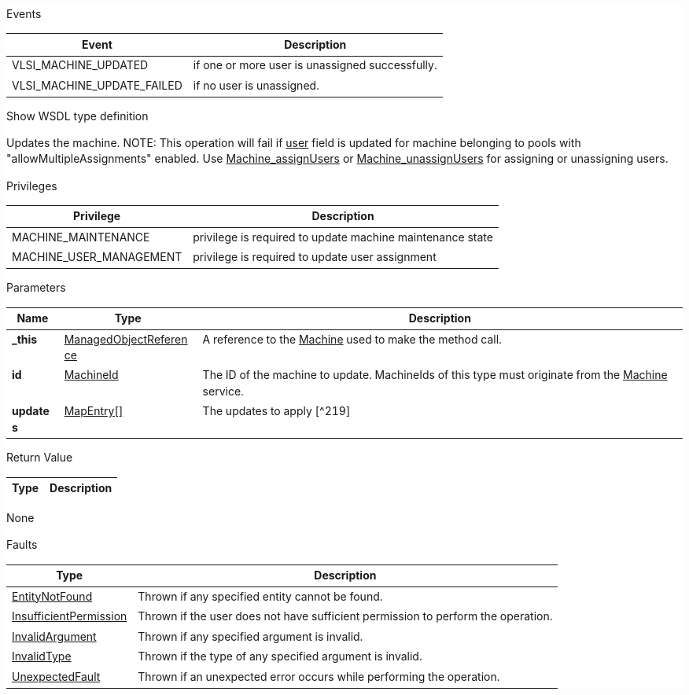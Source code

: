 

Events

Event |  Description
---|---
VLSI_MACHINE_UPDATED|  if one or more user is unassigned successfully.
VLSI_MACHINE_UPDATE_FAILED|  if no user is unassigned.

Show WSDL type definition







Updates the machine.
NOTE: This operation will fail if [user](vdi.resources.Machine.MachineBase.md#user) field is updated for machine belonging to pools with "allowMultipleAssignments" enabled. Use [Machine_assignUsers](vdi.resources.Machine.md#assignUsers) or [Machine_unassignUsers](vdi.resources.Machine.md#unassignUsers) for assigning or unassigning users.

Privileges

Privilege |  Description
---|---
MACHINE_MAINTENANCE|  privilege is required to update machine maintenance state
MACHINE_USER_MANAGEMENT|  privilege is required to update user assignment



Parameters

Name| Type| Description
---|---|---
**_this**| [ManagedObjectReference](vmodl.ManagedObjectReference.md)|  A reference to the [Machine](vdi.resources.Machine.md) used to make the method call.
**id**| [MachineId](vdi.entity.MachineId.md)|  The ID of the machine to update. MachineIds of this type must originate from the [Machine](vdi.resources.Machine.md) service.
**updates**| [MapEntry[]](vdi.util.MapEntry.md)|  The updates to apply [^219]





Return Value

Type |  Description
---|---
None



Faults

Type |  Description
---|---
[EntityNotFound](vdi.fault.EntityNotFound.md)| Thrown if any specified entity cannot be found.
[InsufficientPermission](vdi.fault.InsufficientPermission.md)| Thrown if the user does not have sufficient permission to perform the operation.
[InvalidArgument](vdi.fault.InvalidArgument.md)| Thrown if any specified argument is invalid.
[InvalidType](vdi.fault.InvalidType.md)| Thrown if the type of any specified argument is invalid.
[UnexpectedFault](vdi.fault.UnexpectedFault.md)| Thrown if an unexpected error occurs while performing the operation.


 [^1]: This property need not be set. [^2]: This property cannot be updated. [^3]: This property must contain only alphanumerics, spaces, underscores, and dashes. The maximum length is 32 characters. [^4]: This property has a maximum length of 400 characters. [^5]: This property has a default value of false. [^6]: This property has a default value of true. [^7]: If specified, this property is limited to letters, numbers, punctuation, spaces, and tabs. [^8]: This property has a minimum value of 1. [^9]: This property is required if maxSessionsType is set to 'LIMITED'. [^10]: This property has a default value of 1. [^11]: This property must contain only alphanumerics, underscores, and dashes. The maximum length is 64 characters. [^12]: This property has a maximum length of 256 characters. [^13]: This property has a maximum length of 1024 characters. [^14]: This property is an unordered array of unique values. [^15]: This property is required if enableAntiAffinityRules is set to true. [^16]: This property has a maximum value of 20. [^17]: This property has a default value of 'DISABLED'. [^18]: This property is required if multiSessionMode is set to 'ENABLED_DEFAULT_OFF', 'ENABLED_DEFAULT_ON', or 'ENABLED_ENFORCED'. [^19]: This property has a default value of 0. [^20]: This property cannot contain ? characters. [^21]: This property must contain the time in 24 hours format. e.g. 14:30. [^22]: This property must be in the form hh:mm in 24 hours format. [^23]: This property is required if customizationType is set to 'NONE'. [^24]: This property is required if customizationType is set to 'SYS_PREP'. [^25]: This property is required if customizationType is set to 'QUICK_PREP'. [^26]: This property is required if type is set to 'MANUAL'. [^27]: This property is required if type is set to 'RDS'. [^28]: This property has a default value of 'DESKTOP'. [^29]: This property is required if type is set to 'AUTOMATED'. [^30]: This property has a default value of ['PCOIP', 'RDP', 'BLAST']. [^31]: This property is required if operation is set to 'INITIAL_PUBLISH', 'SCHEDULE_PUSH_IMAGE', 'CANCEL_SCHEDULED_PUSH_IMAGE', or 'INFRASTRUCTURE_CHANGE'. [^32]: This property is required if operation is set to 'SCHEDULE_PUSH_IMAGE'. [^33]: For Instant clone desktops this setting can only be set to ALWAYS_POWERED_ON. [^34]: This property has a default value of 'TAKE_NO_POWER_ACTION'. [^35]: This property has a default value of 'NEVER'. [^36]: This property has a default value of 120. [^37]: This property is required if automaticLogoffPolicy is set to 'AFTER'. [^38]: This is applicable for automated desktops with virtual machines names based on pattern naming. This is not applicable for desktops that are using specified naming since dynamic creation and deletion of VMs is not supported. [^39]: For Instant clone desktops this setting can only be set to DELETE. [^40]: This property is required if refreshOsDiskAfterLogoff is set to 'EVERY'. [^41]: This property has a maximum value of 100. [^42]: This property is required if refreshOsDiskAfterLogoff is set to 'AT_SIZE'. [^43]: This property has a default value of 'AFTER'. [^44]: This property is required if emptySessionTimeoutPolicy is set to 'AFTER'. [^45]: This property has a default value of 10. [^46]: This property has a minimum value of 10. [^47]: This property is required if preLaunchSessionTimeoutPolicy is set to 'AFTER'. [^48]: This property has a default value of 'DEFAULT'. [^49]: This property has a default value of 'BLOCK_ACCESS'. [^50]: This property is required if source is set to 'VIRTUAL_CENTER'. [^51]: For Instant clone desktops this setting can only be set to false. [^52]: This property is required if overrideGlobalSetting is set to true. [^53]: This property is required if enabled is set to true. [^54]: This property is required if maxLabelType is set to 'LIMITED'. [^55]: This property has a default value of 4096. [^56]: This property has a minimum value of 512. [^57]: This property is required if redirectDisposableFiles is set to true. [^58]: This property has a default value of Auto. [^59]: This property must be single letters from D to Z or the word Auto. [^60]: This property is required if redirectDisposableFiles is set to true. [^61]: This property has a default value of 96. [^62]: This property has a minimum value of 64. [^63]: This property has a maximum value of 512. [^64]: This property is required if renderer3D is set to 'AUTOMATIC', 'SOFTWARE', or 'HARDWARE'. [^65]: This property has a default value of 2. [^66]: This property has a maximum value of 4. [^67]: This property is required if renderer3D is set to 'AUTOMATIC', 'SOFTWARE', 'HARDWARE', or 'DISABLED'. [^68]: This property has a default value of 'WUXGA'. [^69]: This property is required if renderer3D is set to 'AUTOMATIC', 'SOFTWARE', 'HARDWARE', or 'DISABLED'. [^70]: This property must contain only alphanumerics and dashes. It must contain at least one alpha character. It may also optionally contain a numeric placement token {n} or {n:fixed=#}. If the pattern does not specify the numeric placement token, the maximum length is 14 characters. [^71]: This property has a default value of 'UP_FRONT'. [^72]: This property has a minimum value of 0. [^73]: This property is required if provisioningTime is set to 'ON_DEMAND'. [^74]: This property is required if redirectWindowsProfile is set to true. [^75]: This property is required if useSeparateDatastoresPersistentAndOSDisks is set to true. [^76]: This property has a default value of 2048. [^77]: This property has a minimum value of 128. [^78]: This property has a default value of D. [^79]: This property is required if reclaimVmDiskSpace is set to true. [^80]: This property must contain only alphanumerics and dashes. It must contain at least one alpha character. The maximum length is 15 characters. [^81]: This property is required if userAssignment is set to 'DEDICATED'. [^82]: Fast NFS Clones (VAAI) will be unavailable if the Replica disks are stored separately from the OS disks. [^83]: Datastores with file system type VVOL will also be unavailable if the Replica disks are stored separately from the OS disks. [^84]: This setting is applicable to both View Composer and Instant clone engine sourced desktops. [^85]: For Instant clone desktops, this can be modified only if there are no current operations ( [operation](vdi.resources.Desktop.InstantCloneProvisioningStatusData.md#operation) is NONE). [^86]: This property is required if useSeparateDatastoresReplicaAndOSDisks is set to true. [^87]: For Instant clone desktops, this setting can only be set to false. [^88]: This is applicable only to Virtual Center, View Composer, or Instant Clone Engine sourced manual or automatic desktops. [^89]: If true, VirtualCenter.StorageAcceleratorData#enabled must also be enabled. [^90]: This value cannot be updated for Instant Clone Engine sourced desktops. [^91]: This property has a default value of 'OS_DISKS'. [^92]: This property is required if useViewStorageAccelerator is set to true. [^93]: This property has a default value of 7. [^94]: This property has a maximum value of 999. [^95]: For Instant clone desktops, this setting can only be set to UNBOUNDED. [^96]: This property has a default value of 'CONSERVATIVE'. [^97]: This property has a default value of 'VM'. [^98]: For Instant clone desktops only it can be only a cluster and not a host. [^99]: For Instant clone desktops, this can be modified only if there are no current operations ( [operation](vdi.resources.Desktop.InstantCloneProvisioningStatusData.md#operation) is NONE). [^100]: If the naming method is PATTERN, this value must be less than [minNumberOfMachines](vdi.resources.Desktop.PatternNamingSettings.md#minNumberOfMachines). If the naming method is SPECIFIED and this is a create, this value must be less than the number of specified names. If the naming method is SPECIFIED and this value is updated, it must be less than the total number of existing machines in the desktop. The above checks are not done if this value is 0. [^101]: For Full clone desktops, if Storage DRS cluster is used then it can only have one element. [^102]: This property is required if namingMethod is set to 'PATTERN'. [^103]: This property is required if namingMethod is set to 'SPECIFIED'. [^104]: For Instant clone desktops, this setting can only be set to PATTERN. [^105]: License is not applied to the system. [^106]: Applied license is expired. [^107]: Applied license does not have instant clone feature enabled. [^108]: This parameter is an update map based on [DesktopInfo](vdi.resources.Desktop.DesktopInfo.md 'DesktopInfo'). [^109]: Both instant and linked clones share the same base image and use less storage space than full virtual machines. [^110]: The user profile for both types clones can be redirected to persistent disks that will be unaffected by OS updates and refreshes. [^111]: This property has a default value of 'PCOIP'. [^112]: This property is required if enableGRIDvGPUs is set to true. [^113]: This property has a default value of 'LIMITED'. [^114]: This property is required if operation is set to 'INITIAL_PUBLISH', 'CANCEL_SCHEDULED_MAINTENANCE', or 'INFRASTRUCTURE_CHANGE'. [^115]: This property has a maximum value of 100. [^116]: This property has a maximum value of 150. [^117]: This property is required if useCustomScript is set to false. [^118]: This property is required if maintenanceMode is set to 'RECURRING'. [^119]: This property has a maximum value of 31. [^120]: This property is required if maintenancePeriod is set to 'WEEKLY' or 'MONTHLY'. [^121]: This property has a default value of 'NEVER'. [^122]: This property is required if disconnectedSessionTimeoutPolicy is set to 'AFTER'. [^123]: This property has a minimum value of 10. [^124]: This property has a default value of 'VM'. [^125]: For Instant clone farms only it can be only a cluster and not a host. [^126]: For Instant clone farms, this can be modified only if there are no current operations ( [operation](vdi.resources.Farm.InstantCloneProvisioningStatusData.md#operation) is NONE). [^127]: This must be between 1 and 255 characters. [^128]: This property has a maximum length of 64 characters. [^129]: This property has a default value of 'ANY'. [^130]: This property has a default value of 'NONE'. [^131]: This property has a default value of ['PCOIP', 'BLAST']. [^132]: This property defines valid folder names with a max length of 64 characters and up to 4 subdirectory levels. The subdirectories can be specified using a backslash, e.g. (dir1\dir2\dir3\dir4). Folder names can't start or end with a backslash nor can there be 2 or more backslashes together. Combinations such as (\dir1, dir1\dir2\, dir1\\\\dir2, dir1\\\\\\dir2) are invalid. The windows reserved keywords (CON, PRN, NUL, AUX, COM1 - COM9, LPT1 - LPT9 etc.) are not allowed in subdirectory names.
 [^133]: This property has a default value of "AFTER." [^134]: This property has a default value of "UNCONFIGURED". [^135]: This parameter need not be set. [^136]: This parameter is an update map based on [RoleInfo](vdi.users.Role.RoleInfo.md "RoleInfo"). [^137]: This parameter is an update map based on [SecondaryCredentialsInfo](vdi.users.SecondaryCredentials.SecondaryCredentialsInfo.md "SecondaryCredentialsInfo"). [^138]: This property is required if hybridLogonConfig is set to "password". [^139]: This property has a maximum value of 65535. [^140]: This property must be a valid IP address or DNS name. [^141]: This property must be a valid DNS name. [^142]: This parameter is an update map based on [ADDomainInfo](vdi.utils.ADDomain.ADDomainInfo.md "ADDomainInfo"). [^143]: This property must not be empty and has a maximum length of 256 characters. [^144]: Image management stream is in AVAILABLE or PARTIALLY_AVAILABLE state. [^145]: There is at least one image management version in AVAILABLE or PARTIALLY_AVAILABLE state for this stream. [^146]: There is at least one image management tag associated with the image management version. [^147]: This parameter is an update map based on [ImageManagementStreamInfo](vdi.utils.imagemanagement.ImageManagementStream.ImageManagementStreamInfo.md "ImageManagementStreamInfo"). [^148]: This property must contain only alphanumerics, underscores and dashes. The maximum length is 64 characters. [^149]: This parameter is an update map based on [ImageManagementTagInfo](vdi.utils.imagemanagement.ImageManagementTag.ImageManagementTagInfo.md "ImageManagementTagInfo"). [^150]: This property must contain only alphanumerics, dot, underscores, and dashes. The maximum length is 64 characters. [^151]: This parameter is an update map based on [ImageManagementVersionInfo](vdi.utils.imagemanagement.ImageManagementVersion.ImageManagementVersionInfo.md "ImageManagementVersionInfo"). [^152]: This property must not be empty and has a maximum length of 256 characters. [^153]: This parameter is an update map based on [InstantCloneEngineDomainAdministratorInfo](vdi.utils.InstantCloneEngineDomainAdministrator.InstantCloneEngineDomainAdministratorInfo.md "InstantCloneEngineDomainAdministratorInfo"). [^154]: This property is required if logCollectorComponentType is set to "CONNECTION_SERVER". [^155]: This property is required if logCollectorComponentType is set to "AGENT_RDS". [^156]: This property is required if logCollectorComponentType is set to "AGENT_RDS". [^157]: This property has a default value of ["DEFAULT"]. [^158]: This property is required if reset is set to false. [^159]: Contains null for which the request is processed successfully. [^160]: [LogCollectorFault](vdi.fault.LogCollectorFault.md) for failed ones. [^161]: Contains array of [LogCollectorTaskInfo](vdi.utils.logcollector.LogCollector.LogCollectorTaskInfo.md) for which the request is processed successfully. [^162]: All available log collector task information is returned if no parameter used. [^163]: Log collector task information for specified user returned if parameter used. [^164]: This property has a default value of 5. [^165]: If the [type](vdi.utils.Validator.ValidationSpec.md#type) is "MACHINE", then the naming pattern for the machines will be validated. [^166]: This parameter is an update map based on [ViewComposerDomainAdministratorInfo](vdi.utils.viewcomposer.ViewComposerDomainAdministrator.ViewComposerDomainAdministratorInfo.md "ViewComposerDomainAdministratorInfo"). [^167]: This data object must be updated as a whole. [^168]: This property is required if source is set to "VIEW_COMPOSER" or "INSTANT_CLONE_ENGINE". [^169]: This property is required if source is set to "FULL_CLONE". [^170]: This value will be considered only in case of Dedicated Linked Pool. [^171]: It will be ignored for other Pools and Farms. [^172]: This property is required if isPersistent is set to true. [^173]: Applicable only in case of Linked Clones and Instant Clones. [^174]: Set to true only in case of DEDICATED LINKED_CLONE Pool. [^175]: It will be ignored in case of Farms and other Pools. [^176]: This property has a default value of 1024. [^177]: This property has a minimum value of 100. [^178]: This property has a maximum value of 32768. [^179]: This property is required if viewComposerType is set to "LOCAL_TO_VC" or "STANDALONE". [^180]: This property has a default value of "GENERAL". [^181]: This property cannot contain forward slashes. [^182]: This parameter is an update map based on [ApplicationInfo](vdi.resources.Application.ApplicationInfo.md "ApplicationInfo"). [^183]: This property has a default value of "NO_CONTROL". [^184]: This property has a default value of "AFTER". [^185]: This property must be single letters from D to Z. [^186]: This parameter is an update map based on [FarmInfo](vdi.resources.Farm.FarmInfo.md "FarmInfo"). [^187]: For Instant clone farms, this can be modified only if there are no current operations ( [operation](vdi.resources.Farm.InstantCloneProvisioningStatusData.md#operation) is NONE). [^188]: This parameter is an update map based on [RoleInfo](vdi.users.Role.RoleInfo.md "RoleInfo"). [^189]: This property has a maximum value of 65535. [^190]: This parameter is an update map based on [ADDomainInfo](vdi.utils.ADDomain.ADDomainInfo.md "ADDomainInfo"). [^191]: This parameter is an update map based on [ImageManagementAssetInfo](vdi.utils.imagemanagement.ImageManagementAsset.ImageManagementAssetInfo.md "ImageManagementAssetInfo").
 [^192]: This property is required if configured is set to true. [^193]: For Instant clone desktops, this setting can only be set to false. [^194]: This parameter is an update map based on [MachineInfo](vdi.resources.Machine.MachineInfo.md "MachineInfo"). [^195]: This parameter is an update map based on [PersistentDiskInfo](vdi.resources.PersistentDisk.PersistentDiskInfo.md "PersistentDiskInfo"). [^196]: This property must contain only alphanumerics, underscores, and dashes. It must contain at least one alpha character. The maximum length is 15 characters. [^197]: This property has a default value of 1000. [^198]: This parameter is an update map based on [RDSServerInfo](vdi.resources.RDSServer.RDSServerInfo.md "RDSServerInfo"). [^199]: Admin user has single role which is of type either HELP_DESK_ADMIN or HELP_DESK_ADMIN_READ_ONLY. [^200]: This parameter is an update map based on [PoliciesSettings](vdi.users.Policies.PoliciesSettings.md "PoliciesSettings"). [^201]: This property is required if allowPCoIPHardwareAcceleration is set to "Allow". [^202]: This property is required if logCollectorComponentType is set to "AGENT". [^203]: This property is required if type is set to "APPLICATION". [^204]: This property is required if type is set to "DESKTOP". [^205]: This parameter is an update map based on [URLRedirectionInfo](vdi.infrastructure.URLRedirection.URLRedirectionInfo.md "URLRedirectionInfo"). [^206]: This property has a default value of 20. [^207]: This property has a default value of 50. [^208]: This property has a default value of 12. [^209]: This parameter is an update map based on [VirtualCenterInfo](vdi.infrastructure.VirtualCenter.VirtualCenterInfo.md "VirtualCenterInfo"). [^210]: [user](vdi.resources.Desktop.SpecifiedName.md#user) is provided. [^211]: [enabled](vdi.resources.Desktop.DesktopSettings.md#enabled) is false. [^212]: [supportedSessionType](vdi.resources.Desktop.DesktopSettings.md#supportedSessionType) is not "DESKTOP". [^213]: [globalEntitlement](vdi.resources.Desktop.GlobalEntitlementData.md#globalEntitlement) is set. [^214]: [userAssignment](vdi.resources.Desktop.UserAssignment.md#userAssignment) is "DEDICATED" and [automaticAssignment](vdi.resources.Desktop.UserAssignment.md#automaticAssignment) is false. [^215]: Local entitlements are configured. [^216]: Any of the machines in the pool have users assigned. [^217]: [connectionServerRestrictions](vdi.resources.Desktop.DesktopSettings.md#connectionServerRestrictions) is not set. [^218]: [type](vdi.resources.Desktop.DesktopSpec.md#type) is MANUAL. [^219]: This parameter is an update map based on [MachineInfo](vdi.resources.Machine.MachineInfo.md "MachineInfo"). [^220]: Admin user has single role which is of type either HELP_DESK_ADMIN or HELP_DESK_ADMIN_READ_ONLY. [^221]: [DesktopId](vdi.entity.DesktopId.md). [^222]: [GlobalApplicationEntitlementId](vdi.entity.GlobalApplicationEntitlementId.md). [^223]: [GlobalEntitlementId](vdi.entity.GlobalEntitlementId.md). [^224]: [URLRedirectionId](vdi.entity.URLRedirectionId.md). [^225]: [ServerSpec](vdi.utils.Certificate.ServerSpec.md). [^226]: [SAMLAuthenticatorServerData](vdi.infrastructure.SAMLAuthenticator.ServerData.md). [^227]: This property is a set of entries with unique "key" members. [^228]: This parameter is an update map based on [GlobalApplicationEntitlementInfo](vdi.federation.GlobalApplicationEntitlement.GlobalApplicationEntitlementInfo.md "GlobalApplicationEntitlementInfo"). [^229]: This parameter is an update map based on [GlobalEntitlementInfo](vdi.federation.GlobalEntitlement.GlobalEntitlementInfo.md "GlobalEntitlementInfo"). [^230]: This parameter is an update map based on [PodInfo](vdi.federation.Pod.PodInfo.md "PodInfo"). [^231]: This parameter is an update map based on [PodFederationInfo](vdi.federation.PodFederation.PodFederationInfo.md "PodFederationInfo"). [^232]: This parameter is an update map based on [SiteInfo](vdi.federation.Site.SiteInfo.md "SiteInfo"). [^233]: This property has a default value of "CONNECTION_SERVER_DOMAIN". [^234]: When all of the secure gateways (HTTP(S)/PCOIP/BLAST) are enabled, this field denotes the maximum load of connections allowed for the connection server. Once the number of connections to this connection server reaches this value, the subsequent connections from the horizon client will be blocked by secure gateway. [^235]: The application is missing in all the machines of the desktop. [^236]: Desktop do not have any provisioned machines. [^237]: One or more server(s) is either in WARNING or ERROR (not exceeding the predefined threshold) state. [^238]: The RDSServers in this Farm present a mix of both known and unknown load preferences. [^239]: For dedicated assignment desktop, it is the number of assigned machine count. [^240]: For floating assignment desktop, it is the summation of the connected and disconnected sessions. [^241]: For dedicated assignments, it is the total number of assigned machine count. [^242]: For floating assignments, it will be sum of all the connected and disconnected sessions. [^243]: This property is required if thumbprintAccepted is set to false. [^244]: This property is required if thumbprintAccepted is set to false. [^245]: This parameter is an update map based on [CEIPInfo](vdi.infrastructure.CEIP.CEIPInfo.md "CEIPInfo"). [^246]: This parameter is an update map based on [CertificateSSOConnectorInfo](vdi.infrastructure.CertificateSSOConnector.CertificateSSOConnectorInfo.md "CertificateSSOConnectorInfo"). [^247]: This property has a maximum value of 59. [^248]: This property is required if hostRedirection is set to true. [^249]: This parameter is an update map based on [ConnectionServerInfo](vdi.infrastructure.ConnectionServer.ConnectionServerInfo.md "ConnectionServerInfo"). [^250]: This property is required if radiusEnabled is set to true. [^251]: This property is required if samlSupport is set to "ENABLED" or "REQUIRED". [^252]: This property is required if samlSupport is set to "MULTI_ENABLED" or "MULTI_REQUIRED". [^253]: This property has a maximum value of 1440. [^254]: This property has a default value of 21. [^255]: This property has a minimum value of 14. [^256]: This property is required if workspaceOneModeEnabled is set to true. [^257]: This property has a default value of "SUCCESS". [^258]: This property is required if eventDatabaseSet is set to true. [^259]: This property must start with a letter, may only contain letters, numbers, and the characters @, $, #, and _, and may not be longer than 6 characters. [^260]: This property has a maximum value of 3. [^261]: This property has a default value of 2000. [^262]: This property has a maximum value of 7. [^263]: This parameter is an update map based on [EventDatabaseInfo](vdi.infrastructure.EventDatabase.EventDatabaseInfo.md "EventDatabaseInfo"). [^264]: One of [version](vdi.infrastructure.GlobalSettings.ClientData.md#version), [blockSpecificVersions](vdi.infrastructure.GlobalSettings.ClientData.md#blockSpecificVersions), [warnSpecificVersions](vdi.infrastructure.GlobalSettings.ClientData.md#warnSpecificVersions) is mandatory. [^265]: Only one of [version](vdi.infrastructure.GlobalSettings.ClientData.md#version) or [blockSpecificVersions](vdi.infrastructure.GlobalSettings.ClientData.md#blockSpecificVersions) can be set. [^266]: This property cannot be used for [type](vdi.infrastructure.GlobalSettings.ClientData.md#type) "WINSTORE", "HTMLACCESS". [^267]: This property has a maximum length of 128 characters. [^268]: This property accepts all characters including new line with a maximum length of 1024 characters. [^269]: This property has a default value of 60. [^270]: This property has a default value of "TIMEOUT_AFTER". [^271]: This property has a default value of 600. [^272]: This property has a minimum value of 5. [^273]: This property is required if clientMaxSessionTimePolicy is set to "TIMEOUT_AFTER". [^274]: This property has a default value of 15. [^275]: This property is required if clientIdleSessionTimeoutPolicy is set to "TIMEOUT_AFTER". [^276]: This property has a default value of 1200. [^277]: This property is required if desktopSSOTimeoutPolicy is set to "DISABLE_AFTER". [^278]: This property has a default value of "ALWAYS_ENABLED". [^279]: This property is required if applicationSSOTimeoutPolicy is set to "DISABLE_AFTER". [^280]: This property has a maximum value of 4320. [^281]: This property is required if displayWarningBeforeForcedLogoff is set to true. [^282]: If set true, UI clients should show a "Remember me" check box option on the login page. [^283]: If set false, UI clients should not show the "Remember me" check box option on the login page. [^284]: This property has a default value of 30. [^285]: This property has a maximum value of 30. [^286]: This property has a default value of Your virtual session is going to be logged off. Please save your work. [^287]: This property has a default value of Your session has expired. Please re-connect to the portal and restart the session. [^288]: This property has a default value of Attention. [^289]: This property is required if displayPreLoginAdminBanner is set to true. [^290]: This parameter is an update map based on [GlobalSettingsInfo](vdi.infrastructure.GlobalSettings.GlobalSettingsInfo.md "GlobalSettingsInfo"). [^291]: This parameter is an update map based on [GSSAPIAuthenticatorInfo](vdi.infrastructure.GSSAPIAuthenticator.GSSAPIAuthenticatorInfo.md "GSSAPIAuthenticatorInfo"). [^292]: This parameter is an update map based on [NetworkProxyConfigurationDetail](vdi.infrastructure.NetworkProxyConfiguration.NetworkProxyConfigurationDetail.md "NetworkProxyConfigurationDetail"). [^293]: This property is required if networkAutoProxy is set to false. [^294]: This property has a maximum length of 50 characters. [^295]: This property has a maximum length of 20 characters. [^296]: This parameter is an update map based on [RADIUSAuthenticatorInfo](vdi.infrastructure.RADIUSAuthenticator.RADIUSAuthenticatorInfo.md "RADIUSAuthenticatorInfo"). [^297]: This property has a maximum length of 32 characters. [^298]: This parameter is an update map based on [SAMLAuthenticatorInfo](vdi.infrastructure.SAMLAuthenticator.SAMLAuthenticatorInfo.md "SAMLAuthenticatorInfo"). [^299]: This property has a default value of "DYNAMIC". [^300]: This property is required if authenticatorType is set to "DYNAMIC". [^301]: This property is required if authenticatorType is set to "STATIC". [^302]: This parameter is an update map based on [SecurityServerInfo](vdi.infrastructure.SecurityServer.SecurityServerInfo.md "SecurityServerInfo"). [^303]: This parameter is an update map based on [SyslogInfo](vdi.infrastructure.Syslog.SyslogInfo.md "SyslogInfo"). [^304]: When all of the secure gateways (HTTP(S)/PCOIP/BLAST) are enabled, this field denotes the maximum load of connections allowed for the connection server. Once the number of connections to this connection server reaches this value, the subsequent connections from the horizon client will be blocked by secure gateway. [^305]: When none of the secure gateways(HTTP(S)/PCOIP/BLAST) are enabled, sessionThreshold value will not be set. [^306]: This property has a default value of "BOTH". [^307]: This property has a default value of On proceeding, you agree that you fully comply with the laws of this organisation. [^308]: This property is required if triggerMode is set to "ENABLE_ALWAYS" or "REQUIRE_ALWAYS". [^309]: For those pods running on older version(before 7.12.0), the values for [numHostedSessions](vdi.health.Monitoring.PodSessionCounter.md#numHostedSessions) and [numBrokeredSessions](vdi.health.Monitoring.PodSessionCounter.md#numBrokeredSessions) will not be set. [^310]: When there is at least one Pod running on older version(before 7.12.0), numBrokeredSessions for all the pods will not be set. [^311]: [ApplicationId](vdi.entity.ApplicationId.md). [^312]: When none of the secure gateways(HTTP(S)/PCOIP/BLAST) are enabled, sessionThreshold value will not be set.